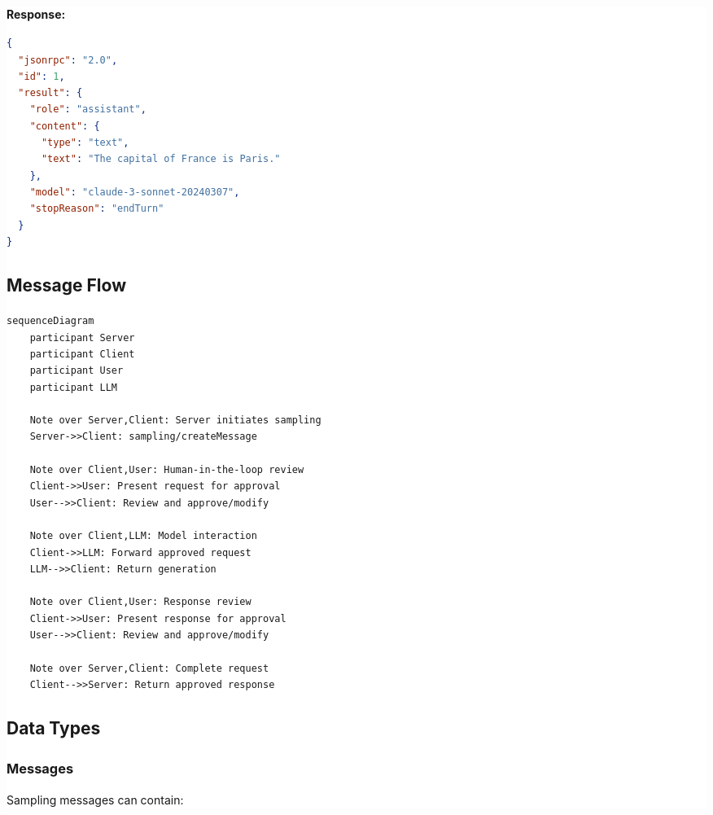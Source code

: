**Response:**

```json
{
  "jsonrpc": "2.0",
  "id": 1,
  "result": {
    "role": "assistant",
    "content": {
      "type": "text",
      "text": "The capital of France is Paris."
    },
    "model": "claude-3-sonnet-20240307",
    "stopReason": "endTurn"
  }
}
```

## Message Flow

```mermaid
sequenceDiagram
    participant Server
    participant Client
    participant User
    participant LLM

    Note over Server,Client: Server initiates sampling
    Server->>Client: sampling/createMessage

    Note over Client,User: Human-in-the-loop review
    Client->>User: Present request for approval
    User-->>Client: Review and approve/modify

    Note over Client,LLM: Model interaction
    Client->>LLM: Forward approved request
    LLM-->>Client: Return generation

    Note over Client,User: Response review
    Client->>User: Present response for approval
    User-->>Client: Review and approve/modify

    Note over Server,Client: Complete request
    Client-->>Server: Return approved response
```

## Data Types

### Messages

Sampling messages can contain:
